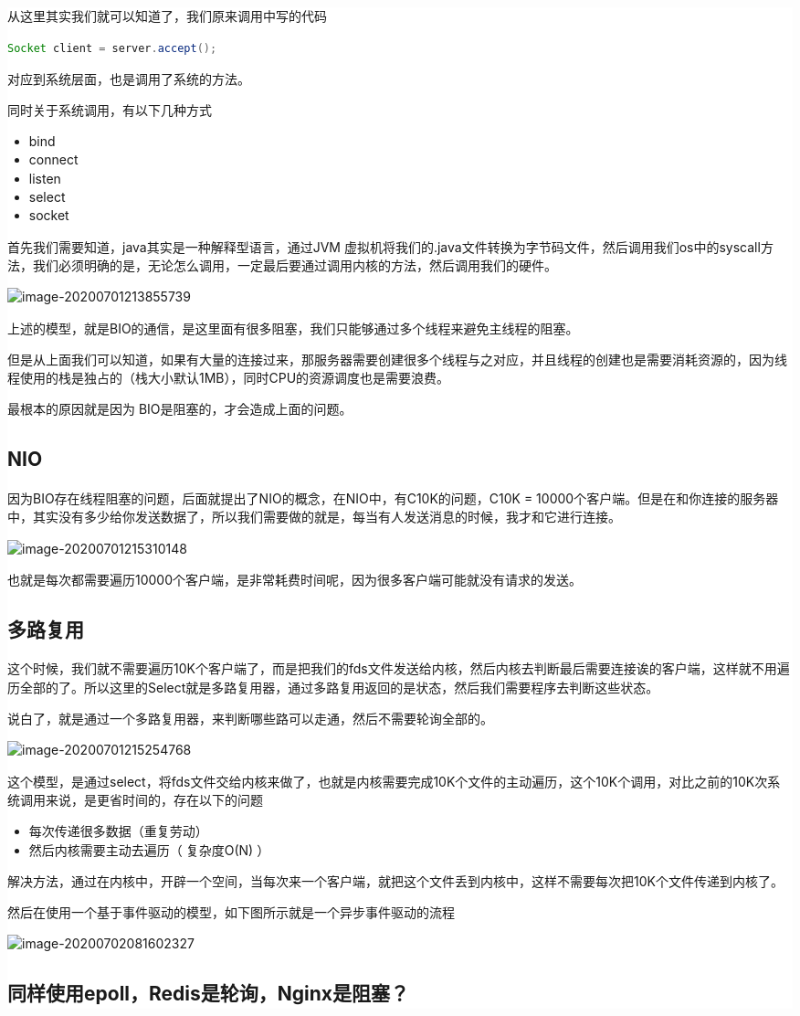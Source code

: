 从这里其实我们就可以知道了，我们原来调用中写的代码

```java
Socket client = server.accept();
```

对应到系统层面，也是调用了系统的方法。

同时关于系统调用，有以下几种方式

- bind
- connect
- listen
- select
- socket

首先我们需要知道，java其实是一种解释型语言，通过JVM 虚拟机将我们的.java文件转换为字节码文件，然后调用我们os中的syscall方法，我们必须明确的是，无论怎么调用，一定最后要通过调用内核的方法，然后调用我们的硬件。

![image-20200701213855739](d:\pic-md/20220110232629.png)

上述的模型，就是BIO的通信，是这里面有很多阻塞，我们只能够通过多个线程来避免主线程的阻塞。

但是从上面我们可以知道，如果有大量的连接过来，那服务器需要创建很多个线程与之对应，并且线程的创建也是需要消耗资源的，因为线程使用的栈是独占的（栈大小默认1MB），同时CPU的资源调度也是需要浪费。

最根本的原因就是因为 BIO是阻塞的，才会造成上面的问题。

## NIO

因为BIO存在线程阻塞的问题，后面就提出了NIO的概念，在NIO中，有C10K的问题，C10K = 10000个客户端。但是在和你连接的服务器中，其实没有多少给你发送数据了，所以我们需要做的就是，每当有人发送消息的时候，我才和它进行连接。

![image-20200701215310148](d:\pic-md/20220110232636.png)

也就是每次都需要遍历10000个客户端，是非常耗费时间呢，因为很多客户端可能就没有请求的发送。

## 多路复用

这个时候，我们就不需要遍历10K个客户端了，而是把我们的fds文件发送给内核，然后内核去判断最后需要连接诶的客户端，这样就不用遍历全部的了。所以这里的Select就是多路复用器，通过多路复用返回的是状态，然后我们需要程序去判断这些状态。

说白了，就是通过一个多路复用器，来判断哪些路可以走通，然后不需要轮询全部的。

![image-20200701215254768](d:\pic-md/20220110232642.png)

这个模型，是通过select，将fds文件交给内核来做了，也就是内核需要完成10K个文件的主动遍历，这个10K个调用，对比之前的10K次系统调用来说，是更省时间的，存在以下的问题

- 每次传递很多数据（重复劳动）
- 然后内核需要主动去遍历（ 复杂度O(N) ）

解决方法，通过在内核中，开辟一个空间，当每次来一个客户端，就把这个文件丢到内核中，这样不需要每次把10K个文件传递到内核了。

然后在使用一个基于事件驱动的模型，如下图所示就是一个异步事件驱动的流程

![image-20200702081602327](d:\pic-md/20220110232647.png)

## 同样使用epoll，Redis是轮询，Nginx是阻塞？

